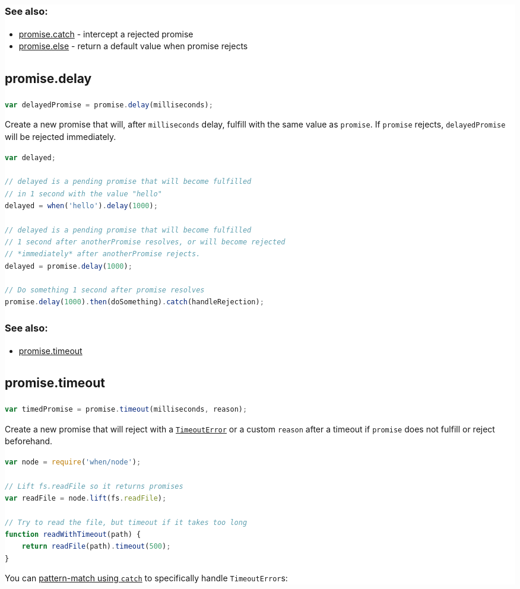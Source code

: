 ### See also:
* [promise.catch](#promisecatch) - intercept a rejected promise
* [promise.else](#promiseelse) - return a default value when promise rejects

## promise.delay

```js
var delayedPromise = promise.delay(milliseconds);
```

Create a new promise that will, after `milliseconds` delay, fulfill with the same value as `promise`.  If `promise` rejects, `delayedPromise` will be rejected immediately.

```js
var delayed;

// delayed is a pending promise that will become fulfilled
// in 1 second with the value "hello"
delayed = when('hello').delay(1000);

// delayed is a pending promise that will become fulfilled
// 1 second after anotherPromise resolves, or will become rejected
// *immediately* after anotherPromise rejects.
delayed = promise.delay(1000);

// Do something 1 second after promise resolves
promise.delay(1000).then(doSomething).catch(handleRejection);
```

### See also:
* [promise.timeout](#promisetimeout)

## promise.timeout

```js
var timedPromise = promise.timeout(milliseconds, reason);
```

Create a new promise that will reject with a [`TimeoutError`](#timeouterror) or a custom `reason` after a timeout if `promise` does not fulfill or reject beforehand.

```js
var node = require('when/node');

// Lift fs.readFile so it returns promises
var readFile = node.lift(fs.readFile);

// Try to read the file, but timeout if it takes too long
function readWithTimeout(path) {
	return readFile(path).timeout(500);
}
```

You can [pattern-match using `catch`](#promisecatch) to specifically handle `TimeoutError`s:
